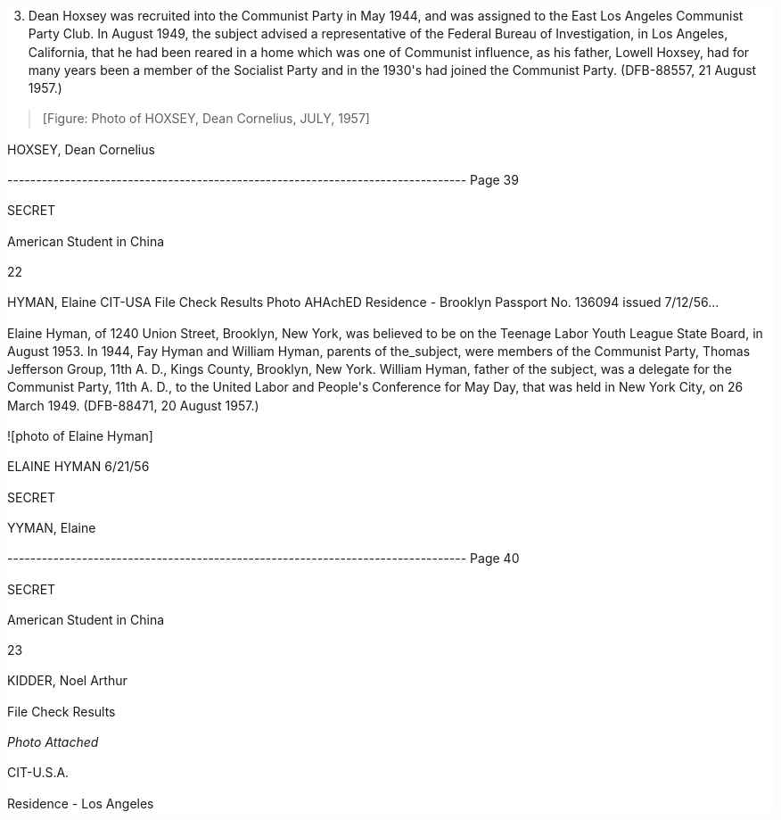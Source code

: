 3. Dean Hoxsey was recruited into the Communist Party in May 1944, and was assigned to the East Los Angeles Communist Party Club. In August 1949, the subject advised a representative of the Federal Bureau of Investigation, in Los Angeles, California, that he had been reared in a home which was one of Communist influence, as his father, Lowell Hoxsey, had for many years been a member of the Socialist Party and in the 1930's had joined the Communist Party. (DFB-88557, 21 August 1957.)

> [Figure: Photo of HOXSEY, Dean Cornelius, JULY, 1957]

HOXSEY, Dean Cornelius


-------------------------------------------------------------------------------- Page 39

SECRET

American Student in China

22

HYMAN, Elaine
CIT-USA
File Check Results
Photo AHAchED
Residence - Brooklyn
Passport No. 136094 issued 7/12/56...

Elaine Hyman, of 1240 Union Street, Brooklyn, New York, was believed to be on the Teenage Labor Youth League State Board, in August 1953. In 1944, Fay Hyman and William Hyman, parents of the_subject, were members of the Communist Party, Thomas Jefferson Group, 11th A. D., Kings County, Brooklyn, New York. William Hyman, father of the subject, was a delegate for the Communist Party, 11th A. D., to the United Labor and People's Conference for May Day, that was held in New York City, on 26 March 1949. (DFB-88471, 20 August 1957.)

![photo of Elaine Hyman]

ELAINE HYMAN
6/21/56

SECRET

YYMAN, Elaine


-------------------------------------------------------------------------------- Page 40

SECRET

American Student in China

23

KIDDER, Noel Arthur

File Check Results

*Photo Attached*

CIT-U.S.A.

Residence - Los Angeles
